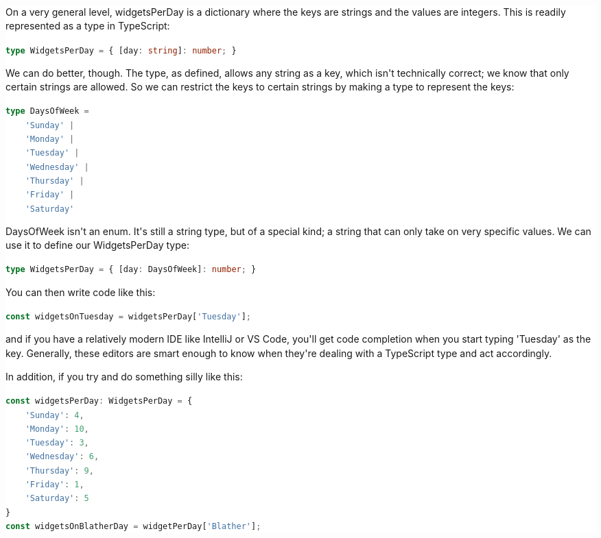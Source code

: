 On a very general level, widgetsPerDay is a dictionary where the keys are
strings and the values are integers.  This is readily represented as a type
in TypeScript:

``` typescript
type WidgetsPerDay = { [day: string]: number; } 
```

We can do better, though.  The type, as defined, allows any string as a key,
which isn't technically correct; we know that only certain strings are
allowed.  So we can restrict the keys to certain strings by making a type to
represent the keys:

``` typescript
type DaysOfWeek = 
    'Sunday' | 
    'Monday' | 
    'Tuesday' | 
    'Wednesday' | 
    'Thursday' | 
    'Friday' | 
    'Saturday'
```

DaysOfWeek isn't an enum.  It's still a string type, but of a special kind;
a string that can only take on very specific values.  We can use it to
define our WidgetsPerDay type:

``` typescript
type WidgetsPerDay = { [day: DaysOfWeek]: number; } 
```

You can then write code like this:

``` typescript
const widgetsOnTuesday = widgetsPerDay['Tuesday'];
```

and if you have a relatively modern IDE like IntelliJ or VS Code, you'll get
code completion when you start typing 'Tuesday' as the key.  Generally,
these editors are smart enough to know when they're dealing with a
TypeScript type and act accordingly.

In addition, if you try and do something silly like this:

``` typescript
const widgetsPerDay: WidgetsPerDay = {
    'Sunday': 4,
    'Monday': 10,
    'Tuesday': 3,
    'Wednesday': 6,
    'Thursday': 9,
    'Friday': 1,
    'Saturday': 5
}
const widgetsOnBlatherDay = widgetPerDay['Blather'];
```


[1]: https://www.typescriptlang.org/
[2]: /2018/01/18/static-typing
[3]: http://www.gwtproject.org/
[4]: https://www.typescriptlang.org/docs/handbook/enums.html
[5]: https://www.typescriptlang.org/docs/handbook/interfaces.html
[6]: https://en.wikipedia.org/wiki/ECMAScript#6th_Edition_%E2%80%93_ECMAScript_2015
